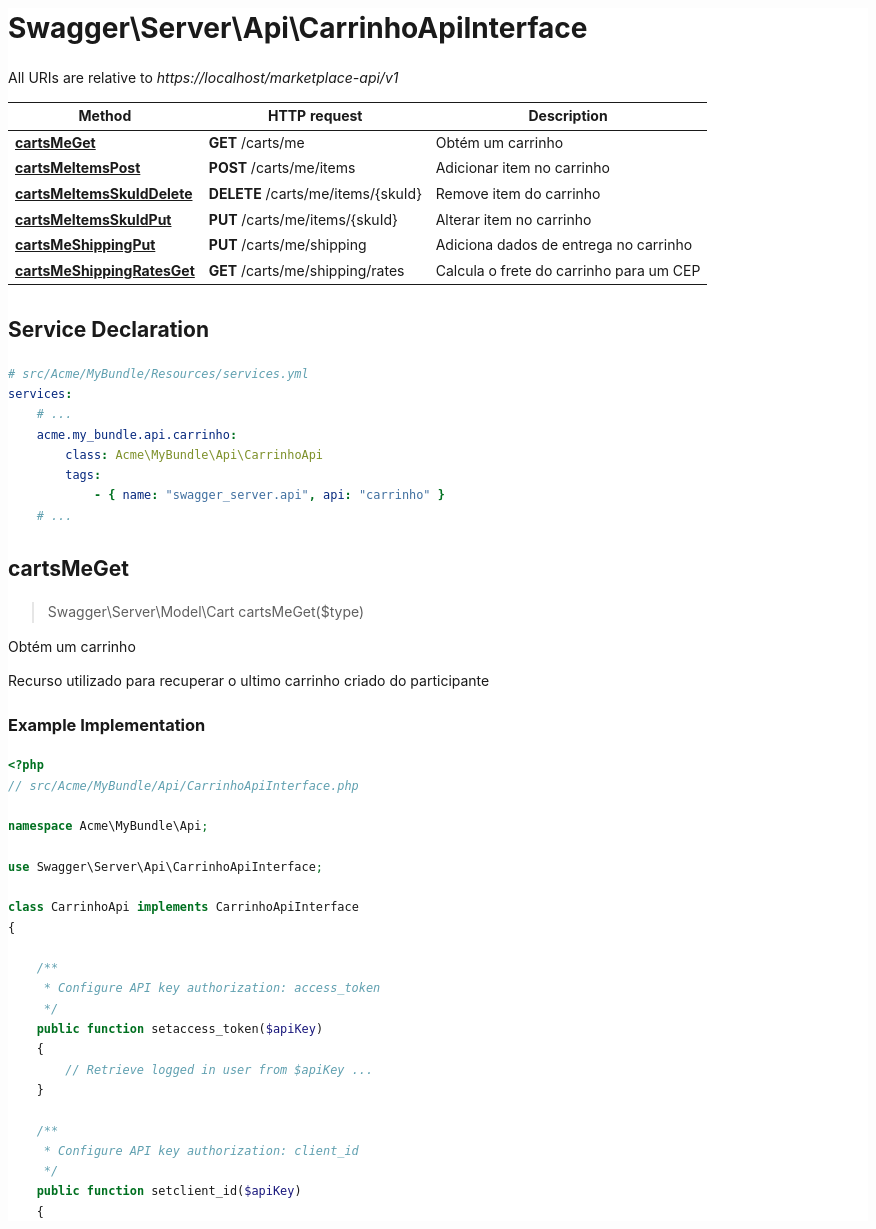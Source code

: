 # Swagger\Server\Api\CarrinhoApiInterface

All URIs are relative to *https://localhost/marketplace-api/v1*

Method | HTTP request | Description
------------- | ------------- | -------------
[**cartsMeGet**](CarrinhoApiInterface.md#cartsMeGet) | **GET** /carts/me | Obtém um carrinho
[**cartsMeItemsPost**](CarrinhoApiInterface.md#cartsMeItemsPost) | **POST** /carts/me/items | Adicionar item no carrinho
[**cartsMeItemsSkuIdDelete**](CarrinhoApiInterface.md#cartsMeItemsSkuIdDelete) | **DELETE** /carts/me/items/{skuId} | Remove item do carrinho
[**cartsMeItemsSkuIdPut**](CarrinhoApiInterface.md#cartsMeItemsSkuIdPut) | **PUT** /carts/me/items/{skuId} | Alterar item no carrinho
[**cartsMeShippingPut**](CarrinhoApiInterface.md#cartsMeShippingPut) | **PUT** /carts/me/shipping | Adiciona dados de entrega no carrinho
[**cartsMeShippingRatesGet**](CarrinhoApiInterface.md#cartsMeShippingRatesGet) | **GET** /carts/me/shipping/rates | Calcula o frete do carrinho para um CEP


## Service Declaration
```yaml
# src/Acme/MyBundle/Resources/services.yml
services:
    # ...
    acme.my_bundle.api.carrinho:
        class: Acme\MyBundle\Api\CarrinhoApi
        tags:
            - { name: "swagger_server.api", api: "carrinho" }
    # ...
```

## **cartsMeGet**
> Swagger\Server\Model\Cart cartsMeGet($type)

Obtém um carrinho

Recurso utilizado para recuperar o ultimo carrinho criado do participante

### Example Implementation
```php
<?php
// src/Acme/MyBundle/Api/CarrinhoApiInterface.php

namespace Acme\MyBundle\Api;

use Swagger\Server\Api\CarrinhoApiInterface;

class CarrinhoApi implements CarrinhoApiInterface
{

    /**
     * Configure API key authorization: access_token
     */
    public function setaccess_token($apiKey)
    {
        // Retrieve logged in user from $apiKey ...
    }

    /**
     * Configure API key authorization: client_id
     */
    public function setclient_id($apiKey)
    {
```